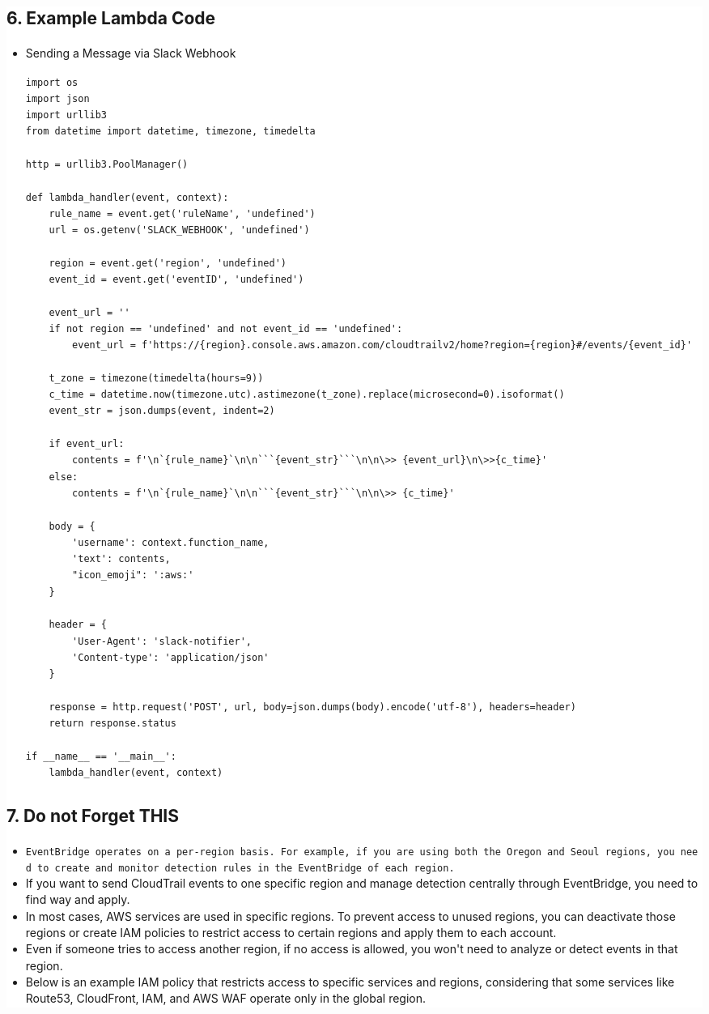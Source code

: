 ## 6. Example Lambda Code
- Sending a Message via Slack Webhook
    ```text
    import os
    import json
    import urllib3
    from datetime import datetime, timezone, timedelta
    
    http = urllib3.PoolManager()
    
    def lambda_handler(event, context):
        rule_name = event.get('ruleName', 'undefined')
        url = os.getenv('SLACK_WEBHOOK', 'undefined')
    
        region = event.get('region', 'undefined')
        event_id = event.get('eventID', 'undefined')
    
        event_url = ''
        if not region == 'undefined' and not event_id == 'undefined':
            event_url = f'https://{region}.console.aws.amazon.com/cloudtrailv2/home?region={region}#/events/{event_id}'
    
        t_zone = timezone(timedelta(hours=9))
        c_time = datetime.now(timezone.utc).astimezone(t_zone).replace(microsecond=0).isoformat()
        event_str = json.dumps(event, indent=2)
    
        if event_url:
            contents = f'\n`{rule_name}`\n\n```{event_str}```\n\n\>> {event_url}\n\>>{c_time}'
        else:
            contents = f'\n`{rule_name}`\n\n```{event_str}```\n\n\>> {c_time}'
    
        body = {
            'username': context.function_name,
            'text': contents,
            "icon_emoji": ':aws:'
        }
    
        header = {
            'User-Agent': 'slack-notifier',
            'Content-type': 'application/json'
        }
    
        response = http.request('POST', url, body=json.dumps(body).encode('utf-8'), headers=header)
        return response.status
    
    if __name__ == '__main__':
        lambda_handler(event, context)
    ```


## 7. Do not Forget THIS
- `EventBridge operates on a per-region basis. For example, if you are using both the Oregon and Seoul regions, you need to create and monitor detection rules in the EventBridge of each region.`
- If you want to send CloudTrail events to one specific region and manage detection centrally through EventBridge, you need to find way and apply.
- In most cases, AWS services are used in specific regions. To prevent access to unused regions, you can deactivate those regions or create IAM policies to restrict access to certain regions and apply them to each account.
- Even if someone tries to access another region, if no access is allowed, you won't need to analyze or detect events in that region.
- Below is an example IAM policy that restricts access to specific services and regions, considering that some services like Route53, CloudFront, IAM, and AWS WAF operate only in the global region.
